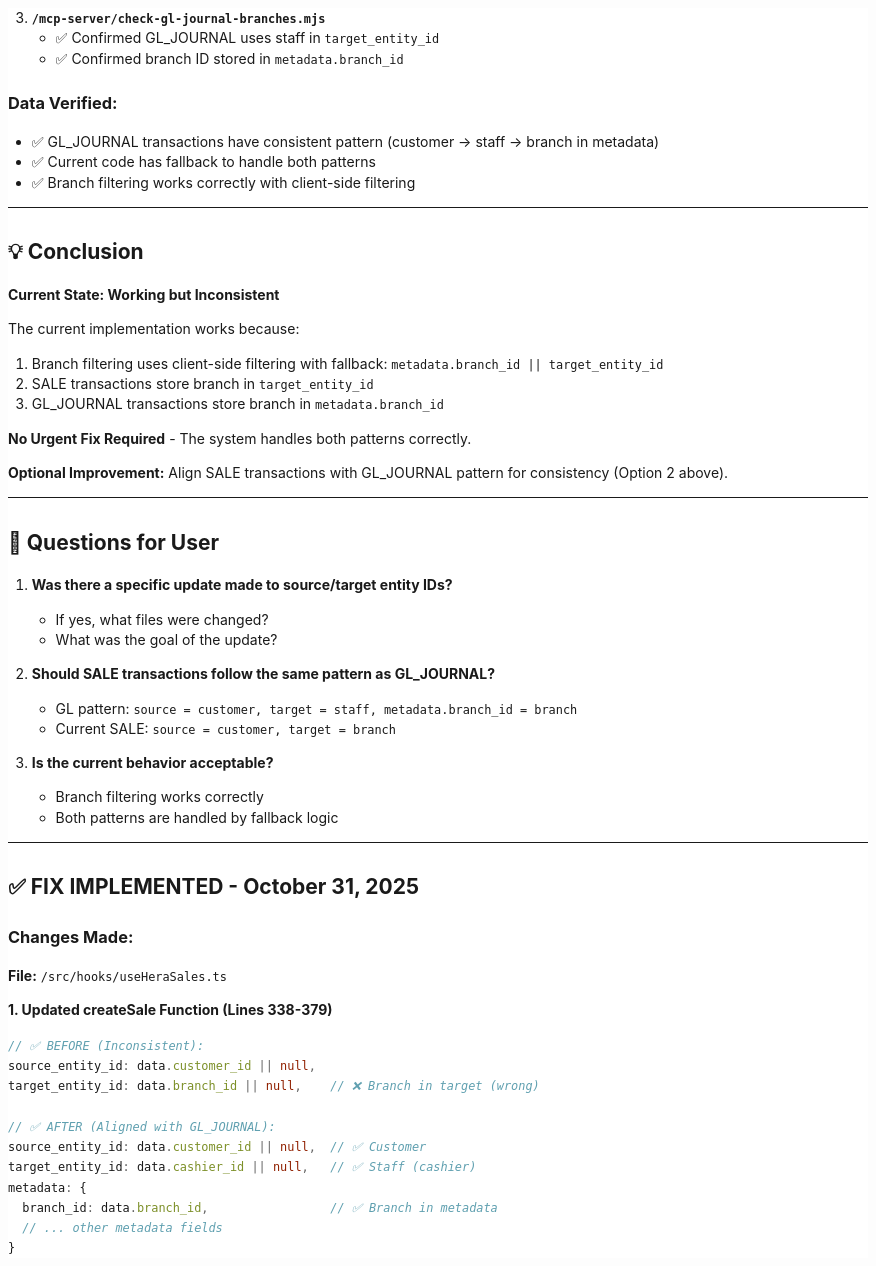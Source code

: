 3. **`/mcp-server/check-gl-journal-branches.mjs`**
   - ✅ Confirmed GL_JOURNAL uses staff in `target_entity_id`
   - ✅ Confirmed branch ID stored in `metadata.branch_id`

### Data Verified:
- ✅ GL_JOURNAL transactions have consistent pattern (customer → staff → branch in metadata)
- ✅ Current code has fallback to handle both patterns
- ✅ Branch filtering works correctly with client-side filtering

---

## 💡 Conclusion

**Current State: Working but Inconsistent**

The current implementation works because:
1. Branch filtering uses client-side filtering with fallback: `metadata.branch_id || target_entity_id`
2. SALE transactions store branch in `target_entity_id`
3. GL_JOURNAL transactions store branch in `metadata.branch_id`

**No Urgent Fix Required** - The system handles both patterns correctly.

**Optional Improvement:** Align SALE transactions with GL_JOURNAL pattern for consistency (Option 2 above).

---

## 📝 Questions for User

1. **Was there a specific update made to source/target entity IDs?**
   - If yes, what files were changed?
   - What was the goal of the update?

2. **Should SALE transactions follow the same pattern as GL_JOURNAL?**
   - GL pattern: `source = customer, target = staff, metadata.branch_id = branch`
   - Current SALE: `source = customer, target = branch`

3. **Is the current behavior acceptable?**
   - Branch filtering works correctly
   - Both patterns are handled by fallback logic

---

## ✅ FIX IMPLEMENTED - October 31, 2025

### Changes Made:

**File:** `/src/hooks/useHeraSales.ts`

**1. Updated createSale Function (Lines 338-379)**
```typescript
// ✅ BEFORE (Inconsistent):
source_entity_id: data.customer_id || null,
target_entity_id: data.branch_id || null,    // ❌ Branch in target (wrong)

// ✅ AFTER (Aligned with GL_JOURNAL):
source_entity_id: data.customer_id || null,  // ✅ Customer
target_entity_id: data.cashier_id || null,   // ✅ Staff (cashier)
metadata: {
  branch_id: data.branch_id,                 // ✅ Branch in metadata
  // ... other metadata fields
}
```
